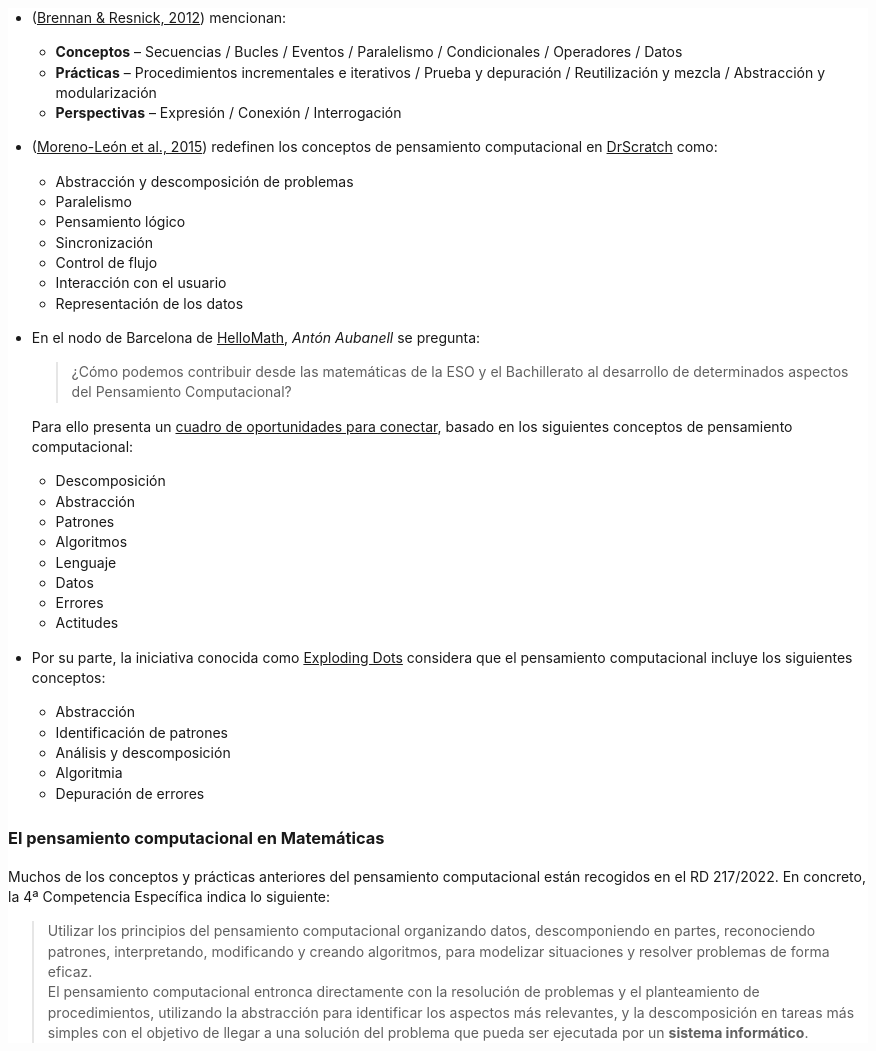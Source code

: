 - ([Brennan & Resnick, 2012](http://scratched.gse.harvard.edu/ct/files/AERA2012.pdf)) mencionan:  
  - **Conceptos** – Secuencias / Bucles / Eventos / Paralelismo / Condicionales / Operadores / Datos
  - **Prácticas** – Procedimientos incrementales e iterativos / Prueba y depuración / Reutilización y mezcla / Abstracción y modularización
  - **Perspectivas** – Expresión / Conexión / Interrogación

- ([Moreno-León et al., 2015](https://doi.org/10.6018/red/46/10)) redefinen los conceptos de pensamiento computacional en [DrScratch](http://www.drscratch.org/) como:  
  - Abstracción y descomposición de problemas
  - Paralelismo
  - Pensamiento lógico
  - Sincronización
  - Control de flujo
  - Interacción con el usuario
  - Representación de los datos

- En el nodo de Barcelona de [HelloMath](https://educaixa.org/es/-/hellomath-atrevete-creatividad-matematica), *Antón Aubanell* se pregunta:
  > ¿Cómo podemos contribuir desde las matemáticas de la ESO y el Bachillerato al desarrollo de determinados aspectos del Pensamiento Computacional?  

  Para ello presenta un [cuadro de oportunidades para conectar](https://docs.google.com/document/d/1U1rZeEoDvf3_rv6wg4x8vHKhpuctwy34/edit), basado en los siguientes conceptos de pensamiento computacional:  
  - Descomposición
  - Abstracción
  - Patrones
  - Algoritmos
  - Lenguaje
  - Datos
  - Errores
  - Actitudes

- Por su parte, la iniciativa conocida como [Exploding Dots](https://www.explodingdots.org/) considera que el pensamiento computacional incluye los siguientes conceptos:  
  - Abstracción
  - Identificación de patrones
  - Análisis y descomposición
  - Algoritmia
  - Depuración de errores

### El pensamiento computacional en Matemáticas

Muchos de los conceptos y prácticas anteriores del pensamiento computacional están recogidos en el RD 217/2022. En concreto, la 4ª Competencia Específica indica lo siguiente:  

> Utilizar los principios del pensamiento computacional organizando datos, descomponiendo en partes, reconociendo patrones, interpretando, modificando y creando algoritmos, para modelizar situaciones y resolver problemas de forma eficaz.  
> El pensamiento computacional entronca directamente con la resolución de problemas y el planteamiento de procedimientos, utilizando la abstracción para identificar los aspectos más relevantes, y la descomposición en tareas más simples con el objetivo de llegar a una solución del problema que pueda ser ejecutada por un **sistema informático**.  

